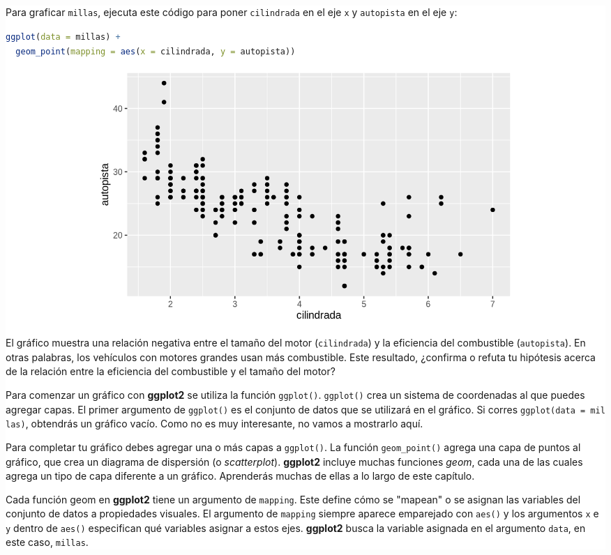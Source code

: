 Para graficar `millas`, ejecuta este código para poner `cilindrada` en el eje `x` y `autopista` en el eje `y`:


```r
ggplot(data = millas) +
  geom_point(mapping = aes(x = cilindrada, y = autopista))
```

<img src="03-visualize_files/figure-html/unnamed-chunk-5-1.png" width="70%" style="display: block; margin: auto;" />

El gráfico muestra una relación negativa entre el tamaño del motor (`cilindrada`) y la eficiencia del combustible (`autopista`). En otras palabras, los vehículos con motores grandes usan más combustible. Este resultado, ¿confirma o refuta tu hipótesis acerca de la relación entre la eficiencia del combustible y el tamaño del motor?

Para comenzar un gráfico con **ggplot2** se utiliza la función `ggplot()`. `ggplot()` crea un sistema de coordenadas al que puedes agregar capas. El primer argumento de `ggplot()` es el conjunto de datos que se utilizará en el gráfico. Si corres `ggplot(data = millas)`, obtendrás un gráfico vacío. Como no es muy interesante, no vamos a mostrarlo aquí.

Para completar tu gráfico debes agregar una o más capas a `ggplot()`. La función `geom_point()` agrega una capa de puntos al gráfico, que crea un diagrama de dispersión (o *scatterplot*). **ggplot2** incluye muchas funciones _geom_, cada una de las cuales agrega un tipo de capa diferente a un gráfico. Aprenderás muchas de ellas a lo largo de este capítulo.

Cada función geom en **ggplot2** tiene un argumento de `mapping`. Este define cómo se "mapean" o se asignan las variables del conjunto de datos a propiedades visuales. El argumento de `mapping` siempre aparece emparejado con `aes()` y los argumentos `x` e `y` dentro de `aes()` especifican qué variables asignar a estos ejes. **ggplot2** busca la variable asignada en el argumento `data`, en este caso, `millas`.
